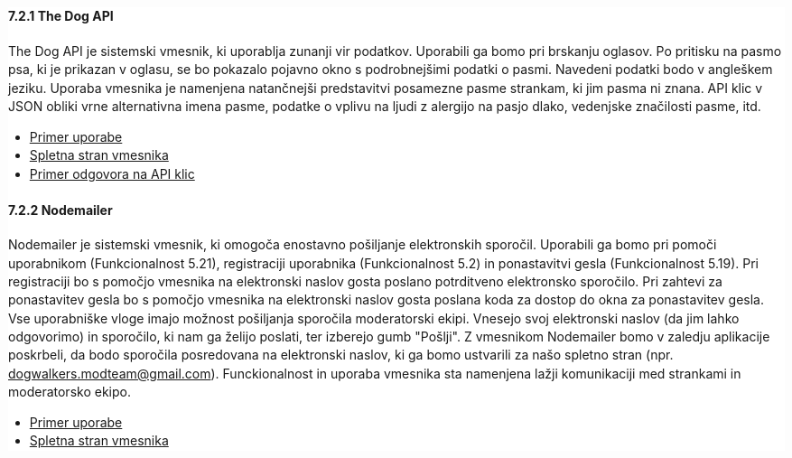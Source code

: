 #### 7.2.1 The Dog API

The Dog API je sistemski vmesnik, ki uporablja zunanji vir podatkov. Uporabili ga bomo pri brskanju oglasov. Po pritisku na pasmo psa, ki je prikazan v oglasu, se bo pokazalo pojavno okno s podrobnejšimi podatki o pasmi. Navedeni podatki bodo v angleškem jeziku. Uporaba vmesnika je namenjena natančnejši predstavitvi posamezne pasme strankam, ki jim pasma ni znana. API klic v JSON obliki vrne alternativna imena pasme, podatke o vplivu na ljudi z alergijo na pasjo dlako, vedenjske značilosti pasme, itd.
- [Primer uporabe](https://github.com/AdenForshaw/theCatApi-examples/blob/master/vue/basic-search.html)
- [Spletna stran vmesnika](https://thedogapi.com/)
- [Primer odgovora na API klic](https://docs.thedogapi.com/api-reference/breeds/breeds-list)


#### 7.2.2 Nodemailer

Nodemailer je sistemski vmesnik, ki omogoča enostavno pošiljanje elektronskih sporočil. Uporabili ga bomo pri pomoči uporabnikom (Funkcionalnost 5.21), registraciji uporabnika (Funkcionalnost 5.2) in ponastavitvi gesla (Funkcionalnost 5.19). Pri registraciji bo s pomočjo vmesnika na elektronski naslov gosta poslano potrditveno elektronsko sporočilo. Pri zahtevi za ponastavitev gesla bo s pomočjo vmesnika na elektronski naslov gosta poslana koda za dostop do okna za ponastavitev gesla. Vse uporabniške vloge imajo možnost pošiljanja sporočila moderatorski ekipi. Vnesejo svoj elektronski naslov (da jim lahko odgovorimo) in sporočilo, ki nam ga želijo poslati, ter izberejo gumb "Pošlji".  Z vmesnikom Nodemailer bomo v zaledju aplikacije poskrbeli, da bodo sporočila posredovana na elektronski naslov, ki ga bomo ustvarili za našo spletno stran (npr. dogwalkers.modteam@gmail.com). Funckionalnost in uporaba vmesnika sta namenjena lažji komunikaciji med strankami in moderatorsko ekipo. 
- [Primer uporabe](https://nodemailer.com/message/)
- [Spletna stran vmesnika](https://nodemailer.com)

